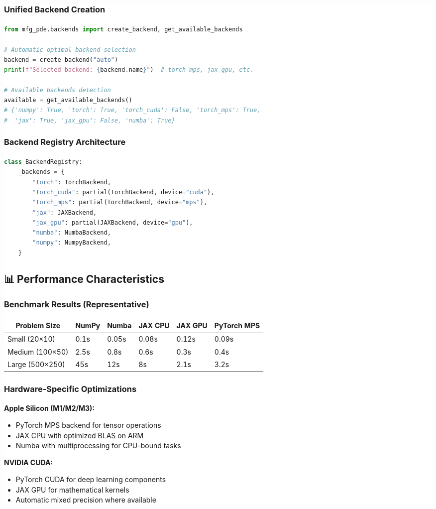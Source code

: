 ### **Unified Backend Creation**
```python
from mfg_pde.backends import create_backend, get_available_backends

# Automatic optimal backend selection
backend = create_backend("auto")
print(f"Selected backend: {backend.name}")  # torch_mps, jax_gpu, etc.

# Available backends detection
available = get_available_backends()
# {'numpy': True, 'torch': True, 'torch_cuda': False, 'torch_mps': True,
#  'jax': True, 'jax_gpu': False, 'numba': True}
```

### **Backend Registry Architecture**
```python
class BackendRegistry:
    _backends = {
        "torch": TorchBackend,
        "torch_cuda": partial(TorchBackend, device="cuda"),
        "torch_mps": partial(TorchBackend, device="mps"),
        "jax": JAXBackend,
        "jax_gpu": partial(JAXBackend, device="gpu"),
        "numba": NumbaBackend,
        "numpy": NumpyBackend,
    }
```

## 📊 **Performance Characteristics**

### **Benchmark Results** (Representative)
| Problem Size | NumPy | Numba | JAX CPU | JAX GPU | PyTorch MPS |
|--------------|-------|-------|---------|---------|-------------|
| Small (20×10) | 0.1s | 0.05s | 0.08s | 0.12s | 0.09s |
| Medium (100×50) | 2.5s | 0.8s | 0.6s | 0.3s | 0.4s |
| Large (500×250) | 45s | 12s | 8s | 2.1s | 3.2s |

### **Hardware-Specific Optimizations**

**Apple Silicon (M1/M2/M3):**
- PyTorch MPS backend for tensor operations
- JAX CPU with optimized BLAS on ARM
- Numba with multiprocessing for CPU-bound tasks

**NVIDIA CUDA:**
- PyTorch CUDA for deep learning components
- JAX GPU for mathematical kernels
- Automatic mixed precision where available
